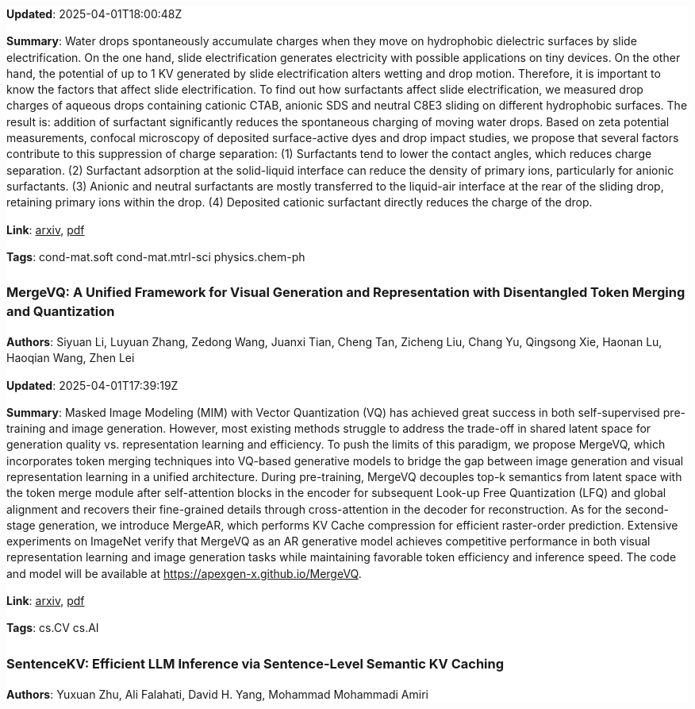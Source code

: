 **Updated**: 2025-04-01T18:00:48Z

**Summary**: Water drops spontaneously accumulate charges when they move on hydrophobic dielectric surfaces by slide electrification. On the one hand, slide electrification generates electricity with possible applications on tiny devices. On the other hand, the potential of up to 1 KV generated by slide electrification alters wetting and drop motion. Therefore, it is important to know the factors that affect slide electrification. To find out how surfactants affect slide electrification, we measured drop charges of aqueous drops containing cationic CTAB, anionic SDS and neutral C8E3 sliding on different hydrophobic surfaces. The result is: addition of surfactant significantly reduces the spontaneous charging of moving water drops. Based on zeta potential measurements, confocal microscopy of deposited surface-active dyes and drop impact studies, we propose that several factors contribute to this suppression of charge separation: (1) Surfactants tend to lower the contact angles, which reduces charge separation. (2) Surfactant adsorption at the solid-liquid interface can reduce the density of primary ions, particularly for anionic surfactants. (3) Anionic and neutral surfactants are mostly transferred to the liquid-air interface at the rear of the sliding drop, retaining primary ions within the drop. (4) Deposited cationic surfactant directly reduces the charge of the drop.

**Link**: [arxiv](http://arxiv.org/abs/2504.01084v1),  [pdf](http://arxiv.org/pdf/2504.01084v1)

**Tags**: cond-mat.soft cond-mat.mtrl-sci physics.chem-ph 



### MergeVQ: A Unified Framework for Visual Generation and Representation   with Disentangled Token Merging and Quantization
**Authors**: Siyuan Li, Luyuan Zhang, Zedong Wang, Juanxi Tian, Cheng Tan, Zicheng Liu, Chang Yu, Qingsong Xie, Haonan Lu, Haoqian Wang, Zhen Lei

**Updated**: 2025-04-01T17:39:19Z

**Summary**: Masked Image Modeling (MIM) with Vector Quantization (VQ) has achieved great success in both self-supervised pre-training and image generation. However, most existing methods struggle to address the trade-off in shared latent space for generation quality vs. representation learning and efficiency. To push the limits of this paradigm, we propose MergeVQ, which incorporates token merging techniques into VQ-based generative models to bridge the gap between image generation and visual representation learning in a unified architecture. During pre-training, MergeVQ decouples top-k semantics from latent space with the token merge module after self-attention blocks in the encoder for subsequent Look-up Free Quantization (LFQ) and global alignment and recovers their fine-grained details through cross-attention in the decoder for reconstruction. As for the second-stage generation, we introduce MergeAR, which performs KV Cache compression for efficient raster-order prediction. Extensive experiments on ImageNet verify that MergeVQ as an AR generative model achieves competitive performance in both visual representation learning and image generation tasks while maintaining favorable token efficiency and inference speed. The code and model will be available at https://apexgen-x.github.io/MergeVQ.

**Link**: [arxiv](http://arxiv.org/abs/2504.00999v1),  [pdf](http://arxiv.org/pdf/2504.00999v1)

**Tags**: cs.CV cs.AI 



### SentenceKV: Efficient LLM Inference via Sentence-Level Semantic KV   Caching
**Authors**: Yuxuan Zhu, Ali Falahati, David H. Yang, Mohammad Mohammadi Amiri
